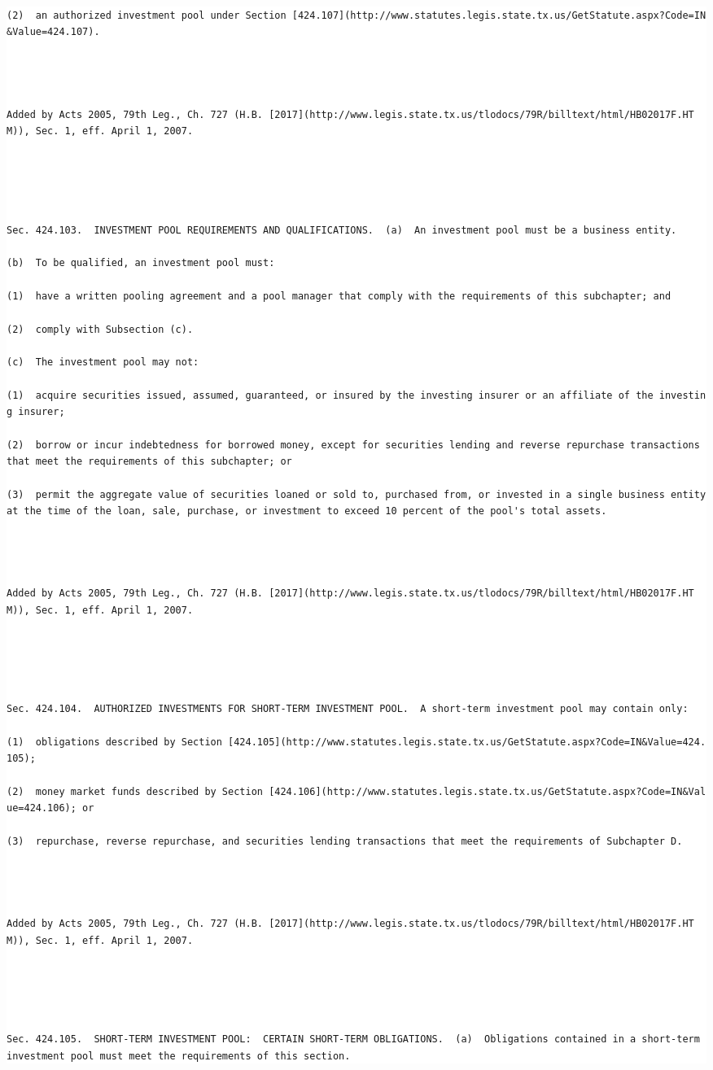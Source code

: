     (2)  an authorized investment pool under Section [424.107](http://www.statutes.legis.state.tx.us/GetStatute.aspx?Code=IN&Value=424.107).
    
    
    
    
    Added by Acts 2005, 79th Leg., Ch. 727 (H.B. [2017](http://www.legis.state.tx.us/tlodocs/79R/billtext/html/HB02017F.HTM)), Sec. 1, eff. April 1, 2007.
    
    
    
    
    
    Sec. 424.103.  INVESTMENT POOL REQUIREMENTS AND QUALIFICATIONS.  (a)  An investment pool must be a business entity.
    
    (b)  To be qualified, an investment pool must:
    
    (1)  have a written pooling agreement and a pool manager that comply with the requirements of this subchapter; and
    
    (2)  comply with Subsection (c).
    
    (c)  The investment pool may not:
    
    (1)  acquire securities issued, assumed, guaranteed, or insured by the investing insurer or an affiliate of the investing insurer;
    
    (2)  borrow or incur indebtedness for borrowed money, except for securities lending and reverse repurchase transactions that meet the requirements of this subchapter; or
    
    (3)  permit the aggregate value of securities loaned or sold to, purchased from, or invested in a single business entity at the time of the loan, sale, purchase, or investment to exceed 10 percent of the pool's total assets.
    
    
    
    
    Added by Acts 2005, 79th Leg., Ch. 727 (H.B. [2017](http://www.legis.state.tx.us/tlodocs/79R/billtext/html/HB02017F.HTM)), Sec. 1, eff. April 1, 2007.
    
    
    
    
    
    Sec. 424.104.  AUTHORIZED INVESTMENTS FOR SHORT-TERM INVESTMENT POOL.  A short-term investment pool may contain only:
    
    (1)  obligations described by Section [424.105](http://www.statutes.legis.state.tx.us/GetStatute.aspx?Code=IN&Value=424.105);
    
    (2)  money market funds described by Section [424.106](http://www.statutes.legis.state.tx.us/GetStatute.aspx?Code=IN&Value=424.106); or
    
    (3)  repurchase, reverse repurchase, and securities lending transactions that meet the requirements of Subchapter D.
    
    
    
    
    Added by Acts 2005, 79th Leg., Ch. 727 (H.B. [2017](http://www.legis.state.tx.us/tlodocs/79R/billtext/html/HB02017F.HTM)), Sec. 1, eff. April 1, 2007.
    
    
    
    
    
    Sec. 424.105.  SHORT-TERM INVESTMENT POOL:  CERTAIN SHORT-TERM OBLIGATIONS.  (a)  Obligations contained in a short-term investment pool must meet the requirements of this section.
    